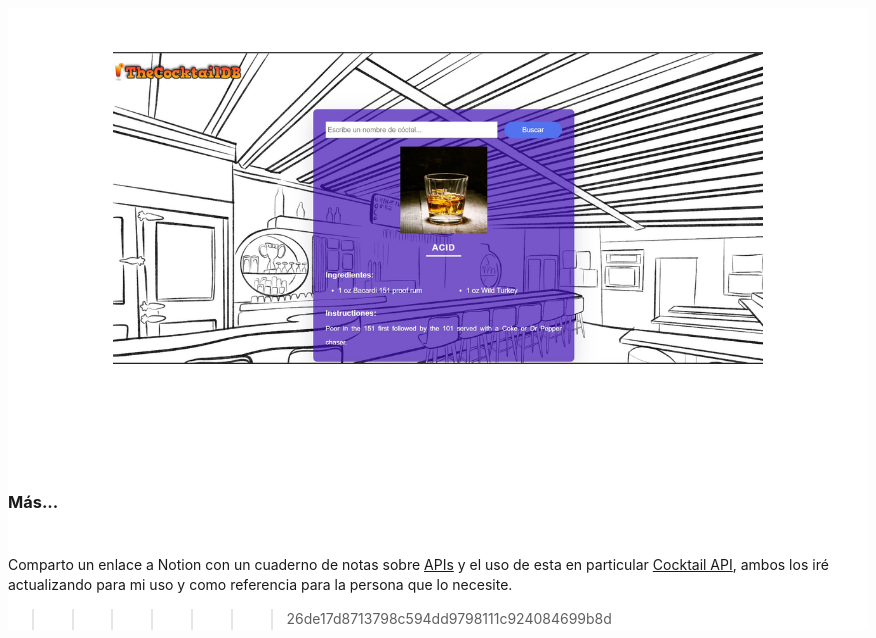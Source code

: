 <p align="center"> 
  <img src="https://github.com/FranSSZZ/apiCocktail/blob/main/img/web2.jpeg" width="650" height="400">
</p><br><br>

### Más...<br><br>
  
Comparto un enlace a Notion con un cuaderno de notas sobre [APIs](https://www.notion.so/APIs-843f9ea9c25d4f6bbaa4c06e4d5c7e6d?pvs=4) y el uso de esta en particular [Cocktail API](https://www.notion.so/APIs-843f9ea9c25d4f6bbaa4c06e4d5c7e6d?pvs=4), ambos los iré actualizando para mi uso y como referencia para la persona que lo necesite.
>>>>>>> 26de17d8713798c594dd9798111c924084699b8d
